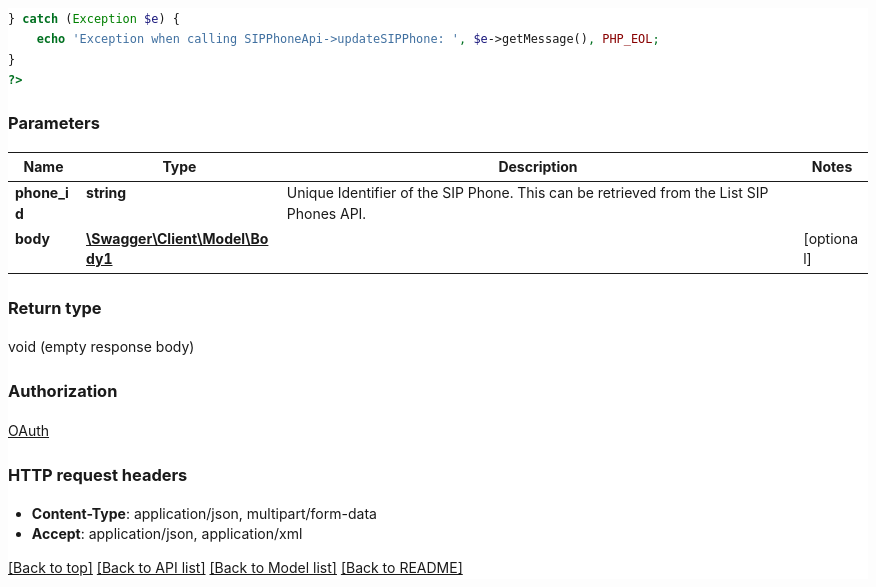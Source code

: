 ```php
} catch (Exception $e) {
    echo 'Exception when calling SIPPhoneApi->updateSIPPhone: ', $e->getMessage(), PHP_EOL;
}
?>
```

### Parameters

Name | Type | Description  | Notes
------------- | ------------- | ------------- | -------------
 **phone_id** | **string**| Unique Identifier of the SIP Phone. This can be retrieved from the List SIP Phones API. |
 **body** | [**\Swagger\Client\Model\Body1**](../Model/Body1.md)|  | [optional]

### Return type

void (empty response body)

### Authorization

[OAuth](../../README.md#OAuth)

### HTTP request headers

 - **Content-Type**: application/json, multipart/form-data
 - **Accept**: application/json, application/xml

[[Back to top]](#) [[Back to API list]](../../README.md#documentation-for-api-endpoints) [[Back to Model list]](../../README.md#documentation-for-models) [[Back to README]](../../README.md)

